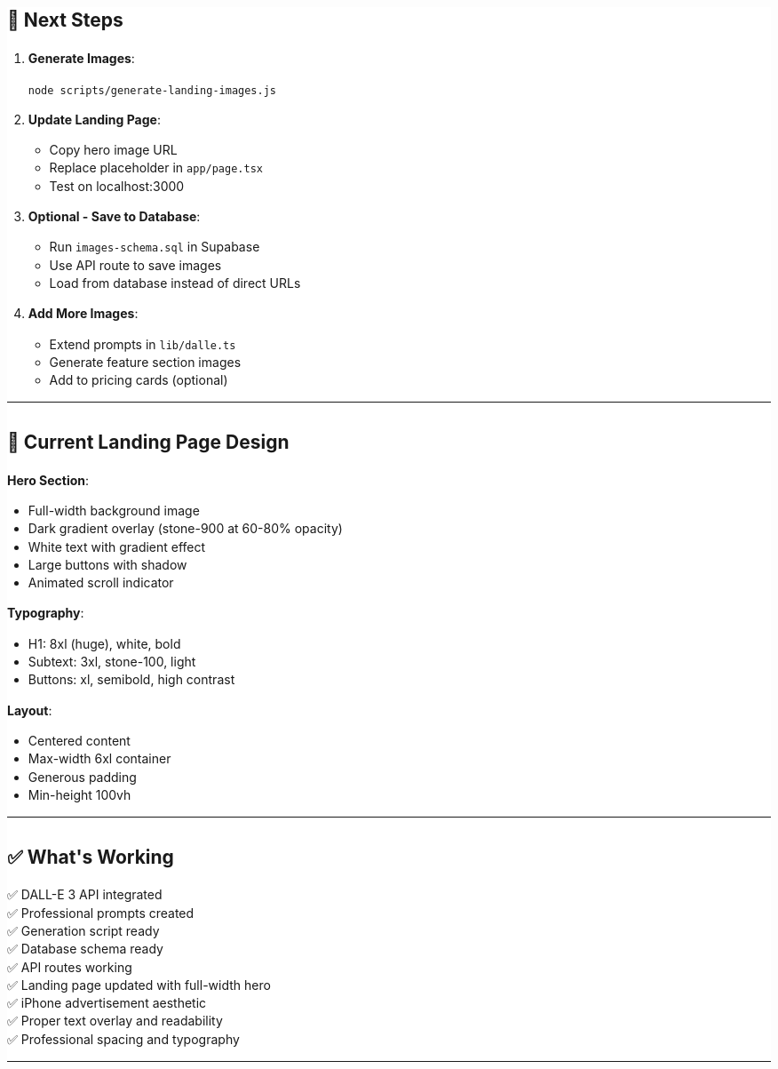 
## 🚀 Next Steps

1. **Generate Images**:
   ```bash
   node scripts/generate-landing-images.js
   ```

2. **Update Landing Page**:
   - Copy hero image URL
   - Replace placeholder in `app/page.tsx`
   - Test on localhost:3000

3. **Optional - Save to Database**:
   - Run `images-schema.sql` in Supabase
   - Use API route to save images
   - Load from database instead of direct URLs

4. **Add More Images**:
   - Extend prompts in `lib/dalle.ts`
   - Generate feature section images
   - Add to pricing cards (optional)

---

## 🎨 Current Landing Page Design

**Hero Section**:
- Full-width background image
- Dark gradient overlay (stone-900 at 60-80% opacity)
- White text with gradient effect
- Large buttons with shadow
- Animated scroll indicator

**Typography**:
- H1: 8xl (huge), white, bold
- Subtext: 3xl, stone-100, light
- Buttons: xl, semibold, high contrast

**Layout**:
- Centered content
- Max-width 6xl container
- Generous padding
- Min-height 100vh

---

## ✅ What's Working

✅ DALL-E 3 API integrated  
✅ Professional prompts created  
✅ Generation script ready  
✅ Database schema ready  
✅ API routes working  
✅ Landing page updated with full-width hero  
✅ iPhone advertisement aesthetic  
✅ Proper text overlay and readability  
✅ Professional spacing and typography  

---